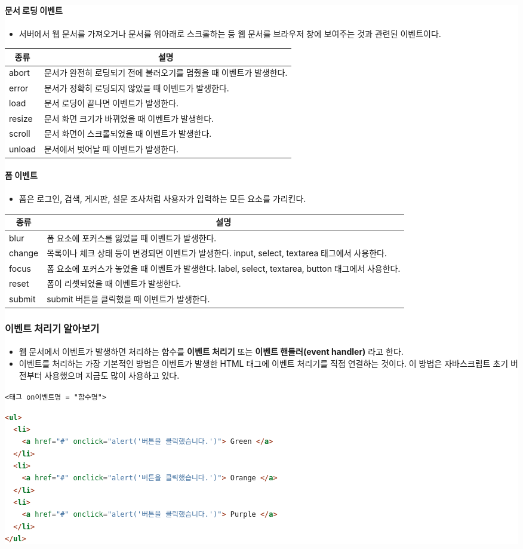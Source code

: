 #### 문서 로딩 이벤트

- 서버에서 웹 문서를 가져오거나 문서를 위아래로 스크롤하는 등 웹 문서를 브라우저 창에 보여주는 것과 관련된 이벤트이다.

| 종류   | 설명                                                                |
| ------ | ------------------------------------------------------------------- |
| abort  | 문서가 완전히 로딩되기 전에 불러오기를 멈췄을 때 이벤트가 발생한다. |
| error  | 문서가 정확히 로딩되지 않았을 때 이벤트가 발생한다.                 |
| load   | 문서 로딩이 끝나면 이벤트가 발생한다.                               |
| resize | 문서 화면 크기가 바뀌었을 때 이벤트가 발생한다.                     |
| scroll | 문서 화면이 스크롤되었을 때 이벤트가 발생한다.                      |
| unload | 문서에서 벗어날 때 이벤트가 발생한다.                               |

#### 폼 이벤트

- 폼은 로그인, 검색, 게시판, 설문 조사처럼 사용자가 입력하는 모든 요소를 가리킨다.

| 종류   | 설명                                                                                               |
| ------ | -------------------------------------------------------------------------------------------------- |
| blur   | 폼 요소에 포커스를 잃었을 때 이벤트가 발생한다.                                                    |
| change | 목록이나 체크 상태 등이 변경되면 이벤트가 발생한다. input, select, textarea 태그에서 사용한다.     |
| focus  | 폼 요소에 포커스가 놓였을 때 이벤트가 발생한다. label, select, textarea, button 태그에서 사용한다. |
| reset  | 폼이 리셋되었을 때 이벤트가 발생한다.                                                              |
| submit | submit 버튼을 클릭했을 때 이벤트가 발생한다.                                                       |

### 이벤트 처리기 알아보기

- 웹 문서에서 이벤트가 발생하면 처리하는 함수를 **이벤트 처리기** 또는 **이벤트 핸들러(event handler)** 라고 한다.
- 이벤트를 처리하는 가장 기본적인 방법은 이벤트가 발생한 HTML 태그에 이벤트 처리기를 직접 연결하는 것이다. 이 방법은 자바스크립트 초기 버전부터 사용했으며 지금도 많이 사용하고 있다.

```
<태그 on이벤트명 = "함수명">
```

```html
<ul>
  <li>
    <a href="#" onclick="alert('버튼을 클릭했습니다.')"> Green </a>
  </li>
  <li>
    <a href="#" onclick="alert('버튼을 클릭했습니다.')"> Orange </a>
  </li>
  <li>
    <a href="#" onclick="alert('버튼을 클릭했습니다.')"> Purple </a>
  </li>
</ul>
```
